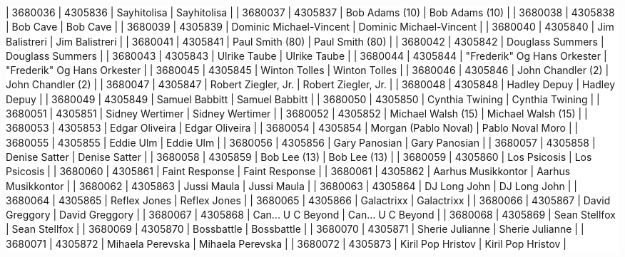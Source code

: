 | 3680036 | 4305836 | Sayhitolisa | Sayhitolisa |
| 3680037 | 4305837 | Bob Adams (10) | Bob Adams (10) |
| 3680038 | 4305838 | Bob Cave | Bob Cave |
| 3680039 | 4305839 | Dominic Michael-Vincent | Dominic Michael-Vincent |
| 3680040 | 4305840 | Jim Balistreri | Jim Balistreri |
| 3680041 | 4305841 | Paul Smith (80) | Paul Smith (80) |
| 3680042 | 4305842 | Douglass Summers | Douglass Summers |
| 3680043 | 4305843 | Ulrike Taube | Ulrike Taube |
| 3680044 | 4305844 | "Frederik" Og Hans Orkester | "Frederik" Og Hans Orkester |
| 3680045 | 4305845 | Winton Tolles | Winton Tolles |
| 3680046 | 4305846 | John Chandler (2) | John Chandler (2) |
| 3680047 | 4305847 | Robert Ziegler, Jr. | Robert Ziegler, Jr. |
| 3680048 | 4305848 | Hadley Depuy | Hadley Depuy |
| 3680049 | 4305849 | Samuel Babbitt | Samuel Babbitt |
| 3680050 | 4305850 | Cynthia Twining | Cynthia Twining |
| 3680051 | 4305851 | Sidney Wertimer | Sidney Wertimer |
| 3680052 | 4305852 | Michael Walsh (15) | Michael Walsh (15) |
| 3680053 | 4305853 | Edgar Oliveira | Edgar Oliveira |
| 3680054 | 4305854 | Morgan (Pablo Noval) | Pablo Noval Moro |
| 3680055 | 4305855 | Eddie Ulm | Eddie Ulm |
| 3680056 | 4305856 | Gary Panosian | Gary Panosian |
| 3680057 | 4305858 | Denise Satter | Denise Satter |
| 3680058 | 4305859 | Bob Lee (13) | Bob Lee (13) |
| 3680059 | 4305860 | Los Psicosis | Los Psicosis |
| 3680060 | 4305861 | Faint Response | Faint Response |
| 3680061 | 4305862 | Aarhus Musikkontor | Aarhus Musikkontor |
| 3680062 | 4305863 | Jussi Maula | Jussi Maula |
| 3680063 | 4305864 | DJ Long John | DJ Long John |
| 3680064 | 4305865 | Reflex Jones | Reflex Jones |
| 3680065 | 4305866 | Galactrixx | Galactrixx |
| 3680066 | 4305867 | David Greggory | David Greggory |
| 3680067 | 4305868 | Can... U C Beyond | Can... U C Beyond |
| 3680068 | 4305869 | Sean Stellfox | Sean Stellfox |
| 3680069 | 4305870 | Bossbattle | Bossbattle |
| 3680070 | 4305871 | Sherie Julianne | Sherie Julianne |
| 3680071 | 4305872 | Mihaela Perevska | Mihaela Perevska |
| 3680072 | 4305873 | Kiril Pop Hristov | Kiril Pop Hristov |